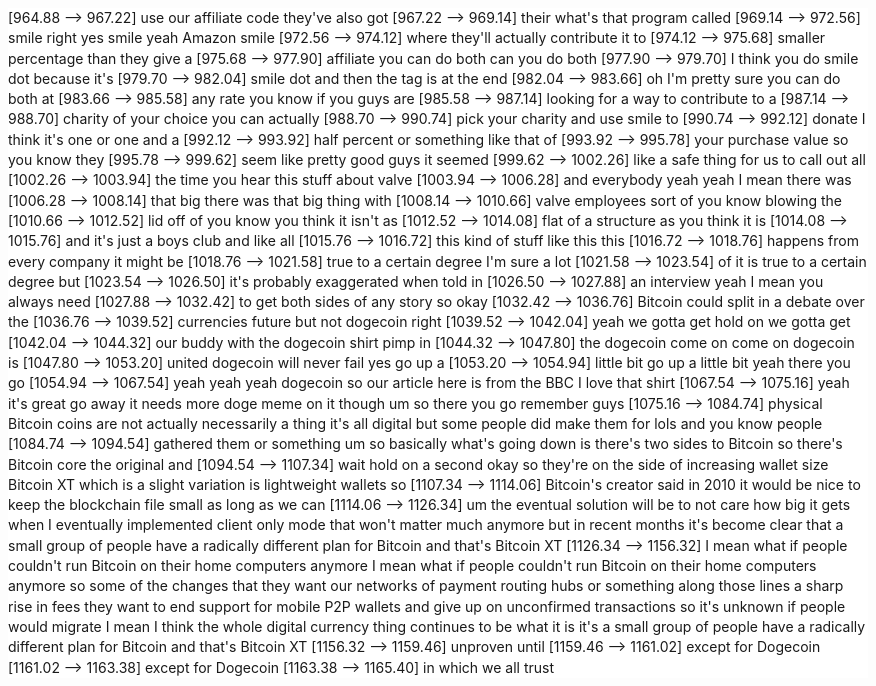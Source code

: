 [964.88 --> 967.22]  use our affiliate code they've also got
[967.22 --> 969.14]  their what's that program called
[969.14 --> 972.56]  smile right yes smile yeah Amazon smile
[972.56 --> 974.12]  where they'll actually contribute it to
[974.12 --> 975.68]  smaller percentage than they give a
[975.68 --> 977.90]  affiliate you can do both can you do both
[977.90 --> 979.70]  I think you do smile dot because it's
[979.70 --> 982.04]  smile dot and then the tag is at the end
[982.04 --> 983.66]  oh I'm pretty sure you can do both at
[983.66 --> 985.58]  any rate you know if you guys are
[985.58 --> 987.14]  looking for a way to contribute to a
[987.14 --> 988.70]  charity of your choice you can actually
[988.70 --> 990.74]  pick your charity and use smile to
[990.74 --> 992.12]  donate I think it's one or one and a
[992.12 --> 993.92]  half percent or something like that of
[993.92 --> 995.78]  your purchase value so you know they
[995.78 --> 999.62]  seem like pretty good guys it seemed
[999.62 --> 1002.26]  like a safe thing for us to call out all
[1002.26 --> 1003.94]  the time you hear this stuff about valve
[1003.94 --> 1006.28]  and everybody yeah yeah I mean there was
[1006.28 --> 1008.14]  that big there was that big thing with
[1008.14 --> 1010.66]  valve employees sort of you know blowing the
[1010.66 --> 1012.52]  lid off of you know you think it isn't as
[1012.52 --> 1014.08]  flat of a structure as you think it is
[1014.08 --> 1015.76]  and it's just a boys club and like all
[1015.76 --> 1016.72]  this kind of stuff like this this
[1016.72 --> 1018.76]  happens from every company it might be
[1018.76 --> 1021.58]  true to a certain degree I'm sure a lot
[1021.58 --> 1023.54]  of it is true to a certain degree but
[1023.54 --> 1026.50]  it's probably exaggerated when told in
[1026.50 --> 1027.88]  an interview yeah I mean you always need
[1027.88 --> 1032.42]  to get both sides of any story so okay
[1032.42 --> 1036.76]  Bitcoin could split in a debate over the
[1036.76 --> 1039.52]  currencies future but not dogecoin right
[1039.52 --> 1042.04]  yeah we gotta get hold on we gotta get
[1042.04 --> 1044.32]  our buddy with the dogecoin shirt pimp in
[1044.32 --> 1047.80]  the dogecoin come on come on dogecoin is
[1047.80 --> 1053.20]  united dogecoin will never fail yes go up a
[1053.20 --> 1054.94]  little bit go up a little bit yeah there you go
[1054.94 --> 1067.54]  yeah yeah yeah dogecoin so our article here is from the BBC I love that shirt
[1067.54 --> 1075.16]  yeah it's great go away it needs more doge meme on it though um so there you go remember guys
[1075.16 --> 1084.74]  physical Bitcoin coins are not actually necessarily a thing it's all digital but some people did make them for lols and you know people
[1084.74 --> 1094.54]  gathered them or something um so basically what's going down is there's two sides to Bitcoin so there's Bitcoin core the original and
[1094.54 --> 1107.34]  wait hold on a second okay so they're on the side of increasing wallet size Bitcoin XT which is a slight variation is lightweight wallets so
[1107.34 --> 1114.06]  Bitcoin's creator said in 2010 it would be nice to keep the blockchain file small as long as we can
[1114.06 --> 1126.34]  um the eventual solution will be to not care how big it gets when I eventually implemented client only mode that won't matter much anymore but in recent months it's become clear that a small group of people have a radically different plan for Bitcoin and that's Bitcoin XT
[1126.34 --> 1156.32]  I mean what if people couldn't run Bitcoin on their home computers anymore I mean what if people couldn't run Bitcoin on their home computers anymore so some of the changes that they want our networks of payment routing hubs or something along those lines a sharp rise in fees they want to end support for mobile P2P wallets and give up on unconfirmed transactions so it's unknown if people would migrate I mean I think the whole digital currency thing continues to be what it is it's a small group of people have a radically different plan for Bitcoin and that's Bitcoin XT
[1156.32 --> 1159.46]  unproven until
[1159.46 --> 1161.02]  except for Dogecoin
[1161.02 --> 1163.38]  except for Dogecoin
[1163.38 --> 1165.40]  in which we all trust